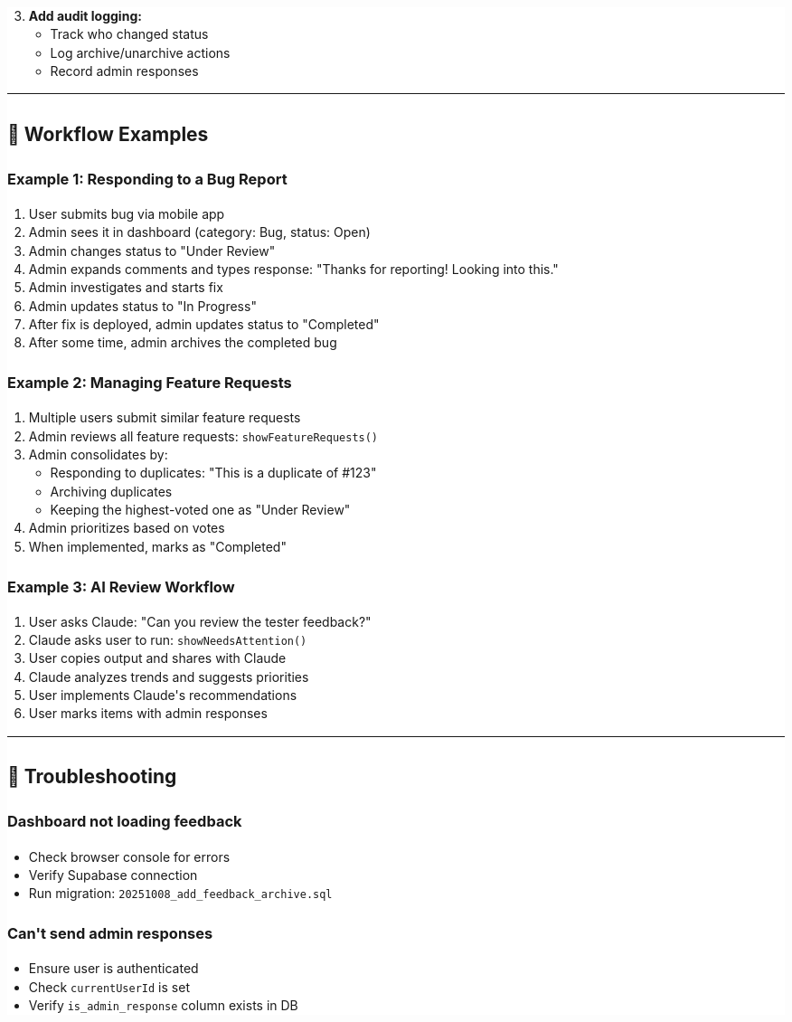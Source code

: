 3. **Add audit logging:**
   - Track who changed status
   - Log archive/unarchive actions
   - Record admin responses

---

## 📝 Workflow Examples

### Example 1: Responding to a Bug Report

1. User submits bug via mobile app
2. Admin sees it in dashboard (category: Bug, status: Open)
3. Admin changes status to "Under Review"
4. Admin expands comments and types response: "Thanks for reporting! Looking into this."
5. Admin investigates and starts fix
6. Admin updates status to "In Progress"
7. After fix is deployed, admin updates status to "Completed"
8. After some time, admin archives the completed bug

### Example 2: Managing Feature Requests

1. Multiple users submit similar feature requests
2. Admin reviews all feature requests: `showFeatureRequests()`
3. Admin consolidates by:
   - Responding to duplicates: "This is a duplicate of #123"
   - Archiving duplicates
   - Keeping the highest-voted one as "Under Review"
4. Admin prioritizes based on votes
5. When implemented, marks as "Completed"

### Example 3: AI Review Workflow

1. User asks Claude: "Can you review the tester feedback?"
2. Claude asks user to run: `showNeedsAttention()`
3. User copies output and shares with Claude
4. Claude analyzes trends and suggests priorities
5. User implements Claude's recommendations
6. User marks items with admin responses

---

## 🐛 Troubleshooting

### Dashboard not loading feedback
- Check browser console for errors
- Verify Supabase connection
- Run migration: `20251008_add_feedback_archive.sql`

### Can't send admin responses
- Ensure user is authenticated
- Check `currentUserId` is set
- Verify `is_admin_response` column exists in DB
